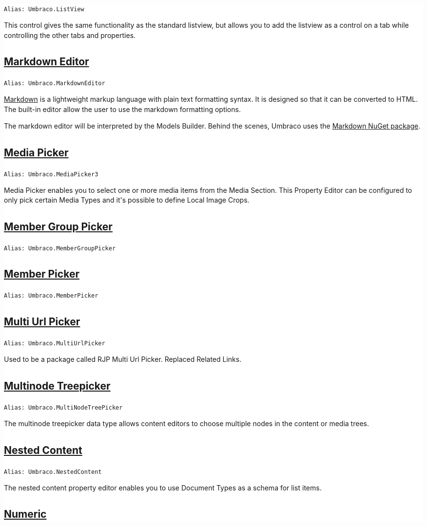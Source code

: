 `Alias: Umbraco.ListView`

This control gives the same functionality as the standard listview, but allows you to add the listview as a control on a tab while controlling the other tabs and properties.

## [Markdown Editor](Markdown-Editor/index.md)

`Alias: Umbraco.MarkdownEditor`

[Markdown](https://daringfireball.net/projects/markdown/) is a lightweight markup language with plain text formatting syntax. It is designed so that it can be converted to HTML. The built-in editor allow the user to use the markdown formatting options.

The markdown editor will be interpreted by the Models Builder. Behind the scenes, Umbraco uses the [Markdown NuGet package](https://www.nuget.org/packages/Markdown/).

## [Media Picker](Media-Picker-3/index.md)

`Alias: Umbraco.MediaPicker3`

Media Picker  enables you to select one or more media items from the Media Section. This Property Editor can be configured to only pick certain Media Types and it's possible to define Local Image Crops.

## [Member Group Picker](Member-Group-Picker/index.md)

`Alias: Umbraco.MemberGroupPicker`

## [Member Picker](Member-Picker/index.md)

`Alias: Umbraco.MemberPicker`

## [Multi Url Picker](Multi-Url-Picker/index.md)

`Alias: Umbraco.MultiUrlPicker`

Used to be a package called RJP Multi Url Picker. Replaced Related Links.

## [Multinode Treepicker](Multinode-Treepicker/index.md)

`Alias: Umbraco.MultiNodeTreePicker`

The multinode treepicker data type allows content editors to choose multiple nodes in the content or media trees.

## [Nested Content](Nested-Content/index.md)

`Alias: Umbraco.NestedContent`

The nested content property editor enables you to use Document Types as a schema for list items.

## [Numeric](Numeric/index.md)

